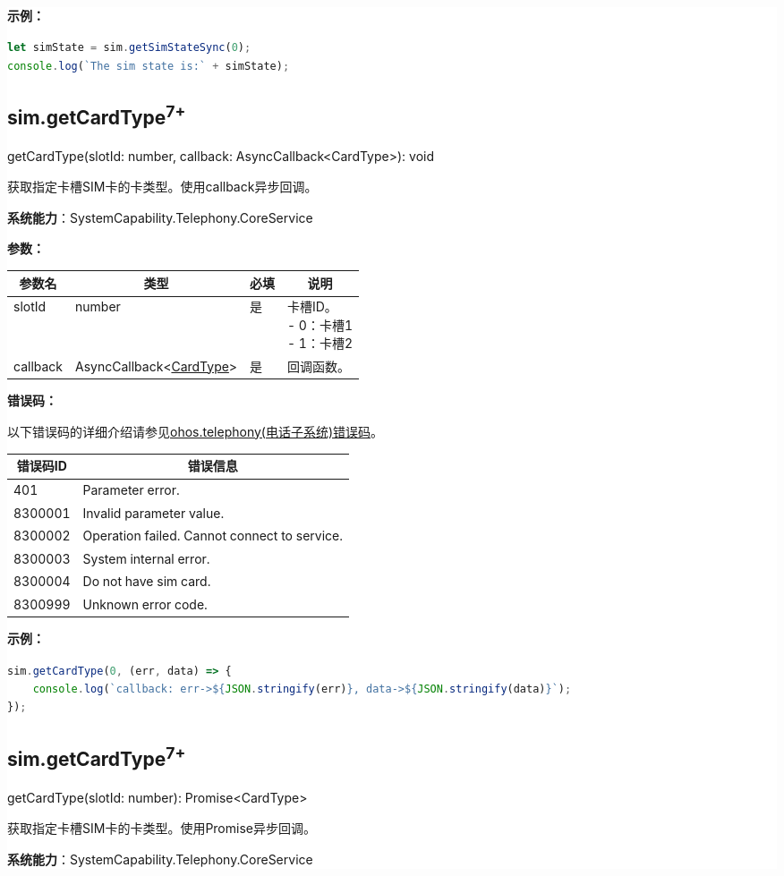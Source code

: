 
**示例：**

```js
let simState = sim.getSimStateSync(0);
console.log(`The sim state is:` + simState);
```

## sim.getCardType<sup>7+</sup>

getCardType\(slotId: number, callback: AsyncCallback\<CardType\>\): void

获取指定卡槽SIM卡的卡类型。使用callback异步回调。

**系统能力**：SystemCapability.Telephony.CoreService

**参数：**

| 参数名   | 类型                    | 必填 | 说明                                   |
| -------- | ----------------------- | ---- | -------------------------------------- |
| slotId   | number                  | 是   | 卡槽ID。<br/>- 0：卡槽1<br/>- 1：卡槽2 |
| callback | AsyncCallback\<[CardType](#cardtype7)\> | 是   | 回调函数。                             |

**错误码：**

以下错误码的详细介绍请参见[ohos.telephony(电话子系统)错误码](../../reference/errorcodes/errorcode-telephony.md)。

| 错误码ID |                 错误信息                     |
| -------- | -------------------------------------------- |
| 401      | Parameter error.                             |
| 8300001  | Invalid parameter value.                     |
| 8300002  | Operation failed. Cannot connect to service. |
| 8300003  | System internal error.                       |
| 8300004  | Do not have sim card.                        |
| 8300999  | Unknown error code.                          |

**示例：**

```js
sim.getCardType(0, (err, data) => {
    console.log(`callback: err->${JSON.stringify(err)}, data->${JSON.stringify(data)}`);
});
```


## sim.getCardType<sup>7+</sup>

getCardType\(slotId: number\): Promise\<CardType\>

获取指定卡槽SIM卡的卡类型。使用Promise异步回调。

**系统能力**：SystemCapability.Telephony.CoreService
